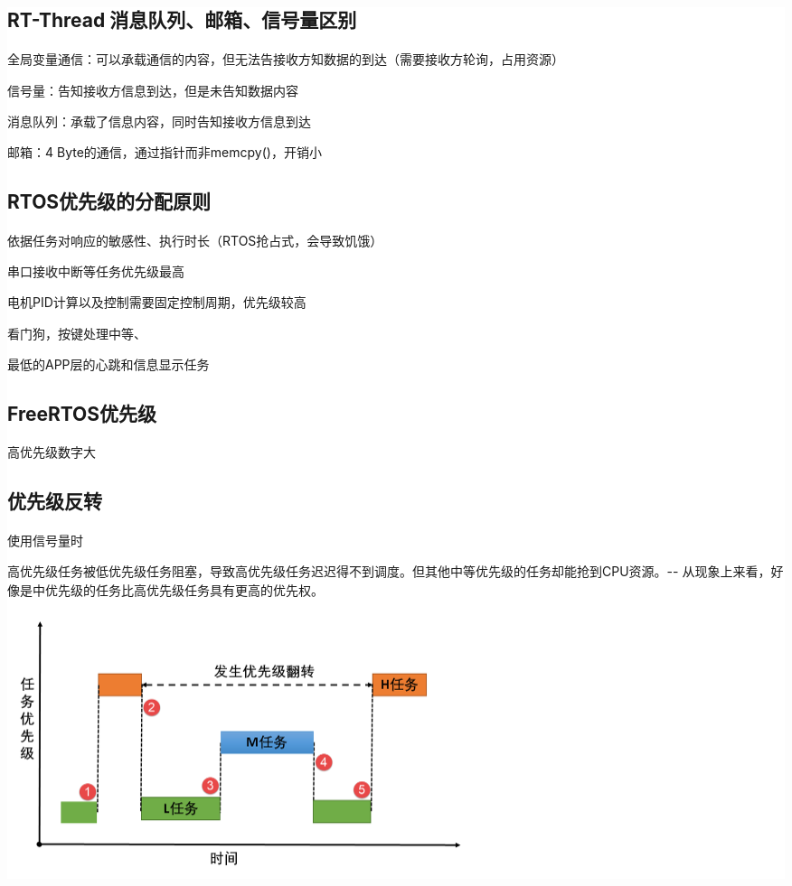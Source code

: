 

## RT-Thread 消息队列、邮箱、信号量区别

全局变量通信：可以承载通信的内容，但无法告接收方知数据的到达（需要接收方轮询，占用资源）

信号量：告知接收方信息到达，但是未告知数据内容

消息队列：承载了信息内容，同时告知接收方信息到达

邮箱：4 Byte的通信，通过指针而非memcpy()，开销小



## RTOS优先级的分配原则

依据任务对响应的敏感性、执行时长（RTOS抢占式，会导致饥饿）

串口接收中断等任务优先级最高

电机PID计算以及控制需要固定控制周期，优先级较高

看门狗，按键处理中等、

最低的APP层的心跳和信息显示任务



## FreeRTOS优先级

高优先级数字大



## 优先级反转

使用信号量时

高优先级任务被低优先级任务阻塞，导致高优先级任务迟迟得不到调度。但其他中等优先级的任务却能抢到CPU资源。-- 从现象上来看，好像是中优先级的任务比高优先级任务具有更高的优先权。

<img src="嵌入式笔记.assets/mutex002.png" alt="查看源图像" style="zoom: 50%;" />
